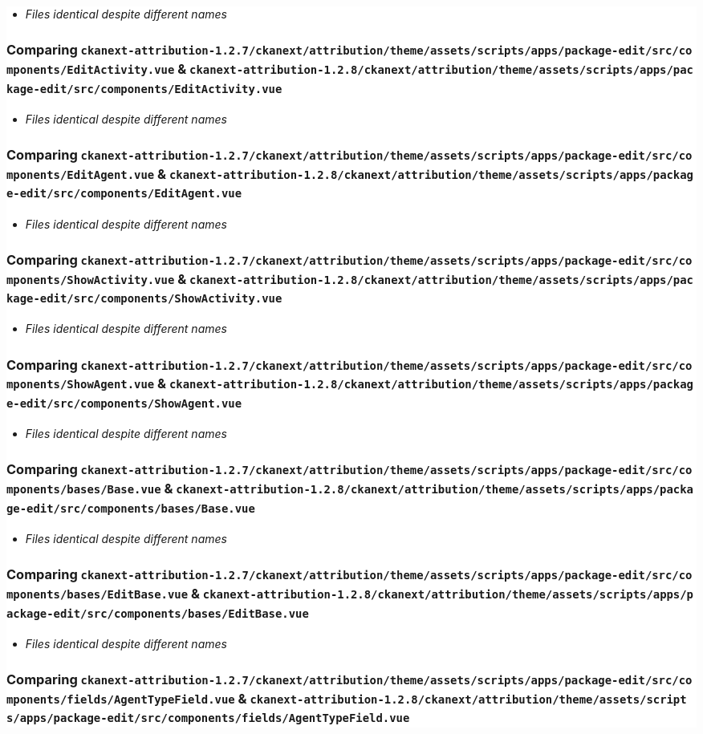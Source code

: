  * *Files identical despite different names*

### Comparing `ckanext-attribution-1.2.7/ckanext/attribution/theme/assets/scripts/apps/package-edit/src/components/EditActivity.vue` & `ckanext-attribution-1.2.8/ckanext/attribution/theme/assets/scripts/apps/package-edit/src/components/EditActivity.vue`

 * *Files identical despite different names*

### Comparing `ckanext-attribution-1.2.7/ckanext/attribution/theme/assets/scripts/apps/package-edit/src/components/EditAgent.vue` & `ckanext-attribution-1.2.8/ckanext/attribution/theme/assets/scripts/apps/package-edit/src/components/EditAgent.vue`

 * *Files identical despite different names*

### Comparing `ckanext-attribution-1.2.7/ckanext/attribution/theme/assets/scripts/apps/package-edit/src/components/ShowActivity.vue` & `ckanext-attribution-1.2.8/ckanext/attribution/theme/assets/scripts/apps/package-edit/src/components/ShowActivity.vue`

 * *Files identical despite different names*

### Comparing `ckanext-attribution-1.2.7/ckanext/attribution/theme/assets/scripts/apps/package-edit/src/components/ShowAgent.vue` & `ckanext-attribution-1.2.8/ckanext/attribution/theme/assets/scripts/apps/package-edit/src/components/ShowAgent.vue`

 * *Files identical despite different names*

### Comparing `ckanext-attribution-1.2.7/ckanext/attribution/theme/assets/scripts/apps/package-edit/src/components/bases/Base.vue` & `ckanext-attribution-1.2.8/ckanext/attribution/theme/assets/scripts/apps/package-edit/src/components/bases/Base.vue`

 * *Files identical despite different names*

### Comparing `ckanext-attribution-1.2.7/ckanext/attribution/theme/assets/scripts/apps/package-edit/src/components/bases/EditBase.vue` & `ckanext-attribution-1.2.8/ckanext/attribution/theme/assets/scripts/apps/package-edit/src/components/bases/EditBase.vue`

 * *Files identical despite different names*

### Comparing `ckanext-attribution-1.2.7/ckanext/attribution/theme/assets/scripts/apps/package-edit/src/components/fields/AgentTypeField.vue` & `ckanext-attribution-1.2.8/ckanext/attribution/theme/assets/scripts/apps/package-edit/src/components/fields/AgentTypeField.vue`
